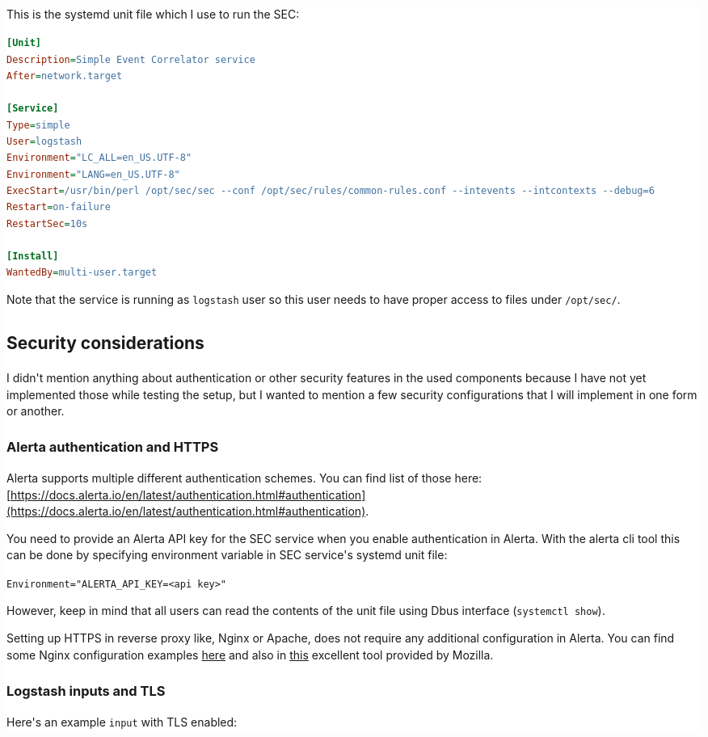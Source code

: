This is the systemd unit file which I use to run the SEC:

```ini
[Unit]
Description=Simple Event Correlator service
After=network.target

[Service]
Type=simple
User=logstash
Environment="LC_ALL=en_US.UTF-8"
Environment="LANG=en_US.UTF-8"
ExecStart=/usr/bin/perl /opt/sec/sec --conf /opt/sec/rules/common-rules.conf --intevents --intcontexts --debug=6
Restart=on-failure
RestartSec=10s

[Install]
WantedBy=multi-user.target
```

Note that the service is running as `logstash` user so this user needs to have proper access to files under `/opt/sec/`.

## Security considerations

I didn't mention anything about authentication or other security features in the used components  because I have not yet implemented those while testing the setup, but I wanted to mention a few security configurations that I will implement in one form or another.

### Alerta authentication and HTTPS

Alerta supports multiple different authentication schemes. You can find list of those here: [https://docs.alerta.io/en/latest/authentication.html#authentication](https://docs.alerta.io/en/latest/authentication.html#authentication). 

You need to provide an Alerta API key for the SEC service when you enable authentication in Alerta. With the alerta cli tool this can be done by specifying environment variable in SEC service's systemd unit file:

```
Environment="ALERTA_API_KEY=<api key>"
```

However, keep in mind that all users can read the contents of the unit file using Dbus interface (`systemctl show`).

Setting up HTTPS in reverse proxy like, Nginx or Apache, does not require any additional configuration in Alerta. You can find some Nginx configuration examples [here](https://mtask.github.io/2020/04/18/nginx-client-certs.html) and also in [this](https://ssl-config.mozilla.org/) excellent tool provided by Mozilla.

### Logstash inputs and TLS

Here's an example `input` with TLS enabled:
